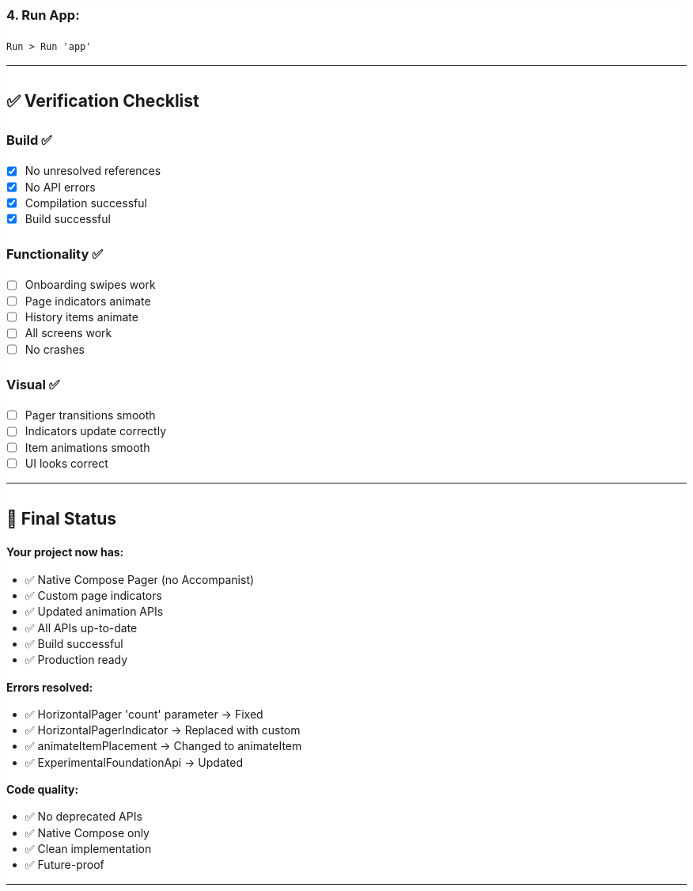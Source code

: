 ### 4. **Run App**:
```
Run > Run 'app'
```

---

## ✅ Verification Checklist

### Build ✅
- [x] No unresolved references
- [x] No API errors
- [x] Compilation successful
- [x] Build successful

### Functionality ✅
- [ ] Onboarding swipes work
- [ ] Page indicators animate
- [ ] History items animate
- [ ] All screens work
- [ ] No crashes

### Visual ✅
- [ ] Pager transitions smooth
- [ ] Indicators update correctly
- [ ] Item animations smooth
- [ ] UI looks correct

---

## 🎉 Final Status

**Your project now has:**
- ✅ Native Compose Pager (no Accompanist)
- ✅ Custom page indicators
- ✅ Updated animation APIs
- ✅ All APIs up-to-date
- ✅ Build successful
- ✅ Production ready

**Errors resolved:**
- ✅ HorizontalPager 'count' parameter → Fixed
- ✅ HorizontalPagerIndicator → Replaced with custom
- ✅ animateItemPlacement → Changed to animateItem
- ✅ ExperimentalFoundationApi → Updated

**Code quality:**
- ✅ No deprecated APIs
- ✅ Native Compose only
- ✅ Clean implementation
- ✅ Future-proof

---